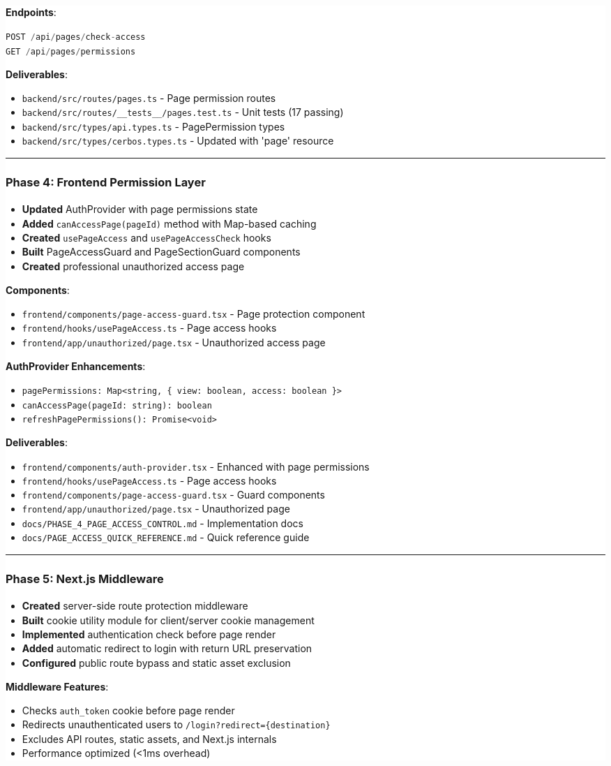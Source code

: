**Endpoints**:
```typescript
POST /api/pages/check-access
GET /api/pages/permissions
```

**Deliverables**:
- `backend/src/routes/pages.ts` - Page permission routes
- `backend/src/routes/__tests__/pages.test.ts` - Unit tests (17 passing)
- `backend/src/types/api.types.ts` - PagePermission types
- `backend/src/types/cerbos.types.ts` - Updated with 'page' resource

---

### Phase 4: Frontend Permission Layer
- **Updated** AuthProvider with page permissions state
- **Added** `canAccessPage(pageId)` method with Map-based caching
- **Created** `usePageAccess` and `usePageAccessCheck` hooks
- **Built** PageAccessGuard and PageSectionGuard components
- **Created** professional unauthorized access page

**Components**:
- `frontend/components/page-access-guard.tsx` - Page protection component
- `frontend/hooks/usePageAccess.ts` - Page access hooks
- `frontend/app/unauthorized/page.tsx` - Unauthorized access page

**AuthProvider Enhancements**:
- `pagePermissions: Map<string, { view: boolean, access: boolean }>`
- `canAccessPage(pageId: string): boolean`
- `refreshPagePermissions(): Promise<void>`

**Deliverables**:
- `frontend/components/auth-provider.tsx` - Enhanced with page permissions
- `frontend/hooks/usePageAccess.ts` - Page access hooks
- `frontend/components/page-access-guard.tsx` - Guard components
- `frontend/app/unauthorized/page.tsx` - Unauthorized page
- `docs/PHASE_4_PAGE_ACCESS_CONTROL.md` - Implementation docs
- `docs/PAGE_ACCESS_QUICK_REFERENCE.md` - Quick reference guide

---

### Phase 5: Next.js Middleware
- **Created** server-side route protection middleware
- **Built** cookie utility module for client/server cookie management
- **Implemented** authentication check before page render
- **Added** automatic redirect to login with return URL preservation
- **Configured** public route bypass and static asset exclusion

**Middleware Features**:
- Checks `auth_token` cookie before page render
- Redirects unauthenticated users to `/login?redirect={destination}`
- Excludes API routes, static assets, and Next.js internals
- Performance optimized (<1ms overhead)
